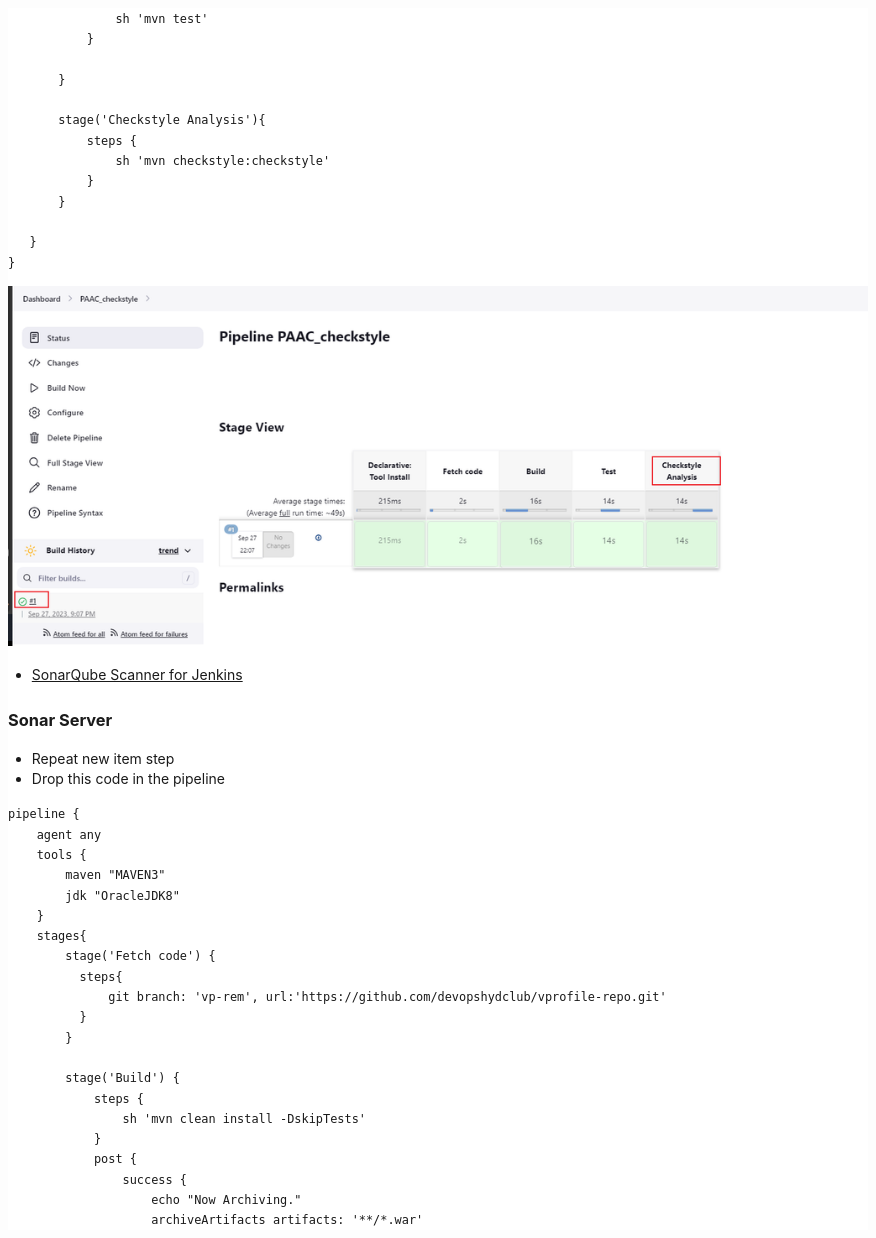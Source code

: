  ```
                sh 'mvn test'
            }

        }

        stage('Checkstyle Analysis'){
            steps {
                sh 'mvn checkstyle:checkstyle'
            }
        }

    }
}

```
![checkstyle](./images/check-style.png)

- [SonarQube Scanner for Jenkins](https://www.jenkins.io/doc/pipeline/steps/sonar/)

### Sonar Server
- Repeat new item step
- Drop this code in the pipeline

```
pipeline {
    agent any
    tools {
	    maven "MAVEN3"
	    jdk "OracleJDK8"
	}
    stages{
        stage('Fetch code') {
          steps{
              git branch: 'vp-rem', url:'https://github.com/devopshydclub/vprofile-repo.git'
          }  
        }

        stage('Build') {
            steps {
                sh 'mvn clean install -DskipTests'
            }
            post {
                success {
                    echo "Now Archiving."
                    archiveArtifacts artifacts: '**/*.war'
```